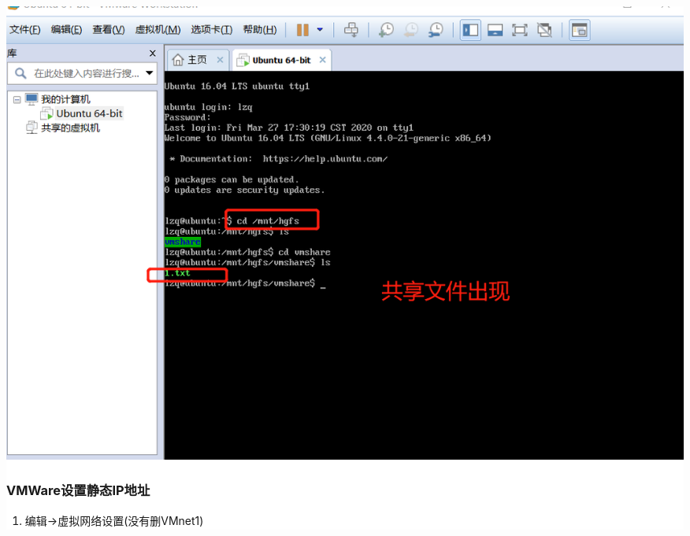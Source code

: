 ![](./img/共享ok.png)                                      
### VMWare设置静态IP地址
1. 编辑->虚拟网络设置(没有删VMnet1)        